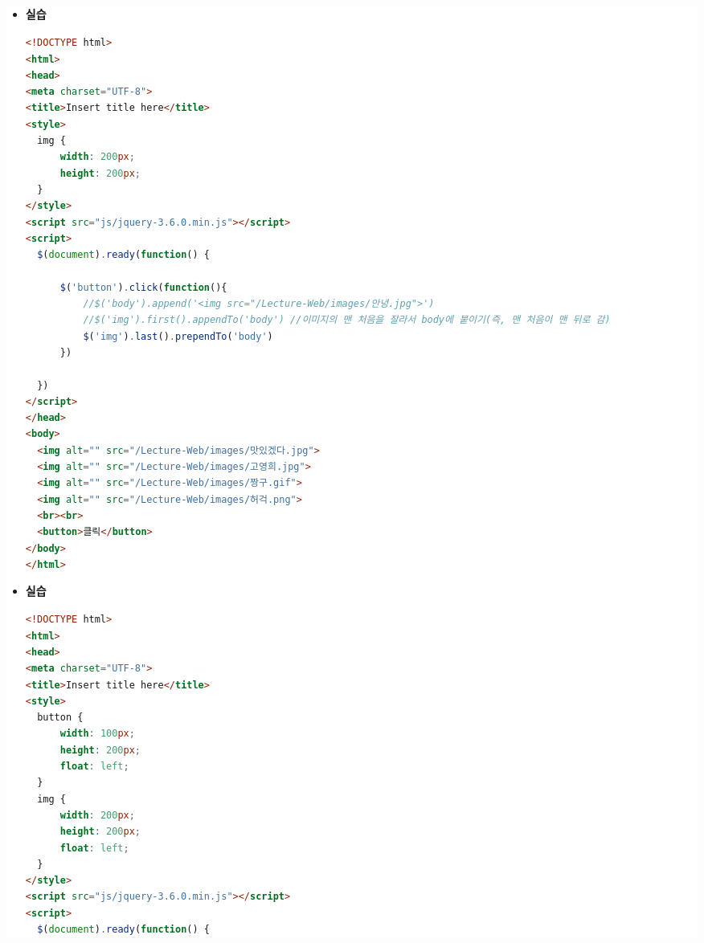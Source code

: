   ```html
  ```



- **실습**

  ```html
  <!DOCTYPE html>
  <html>
  <head>
  <meta charset="UTF-8">
  <title>Insert title here</title>
  <style>
  	img {
  		width: 200px;
  		height: 200px;
  	}
  </style>
  <script src="js/jquery-3.6.0.min.js"></script>
  <script>
  	$(document).ready(function() {
  		
  		$('button').click(function(){
  			//$('body').append('<img src="/Lecture-Web/images/안녕.jpg">')
  			//$('img').first().appendTo('body') //이미지의 맨 처음을 잘라서 body에 붙이기(즉, 맨 처음이 맨 뒤로 감)
  			$('img').last().prependTo('body')
  		})
  		
  	})
  </script>
  </head>
  <body>
  	<img alt="" src="/Lecture-Web/images/맛있겠다.jpg">
  	<img alt="" src="/Lecture-Web/images/고영희.jpg">
  	<img alt="" src="/Lecture-Web/images/짱구.gif">
  	<img alt="" src="/Lecture-Web/images/허걱.png">
  	<br><br>
  	<button>클릭</button>
  </body>
  </html>
  ```



- **실습**

  ```html
  <!DOCTYPE html>
  <html>
  <head>
  <meta charset="UTF-8">
  <title>Insert title here</title>
  <style>
  	button {
  		width: 100px;
  		height: 200px;
  		float: left;
  	}
  	img {
  		width: 200px;
  		height: 200px;
  		float: left;
  	}
  </style>
  <script src="js/jquery-3.6.0.min.js"></script>
  <script>
  	$(document).ready(function() {
  ```